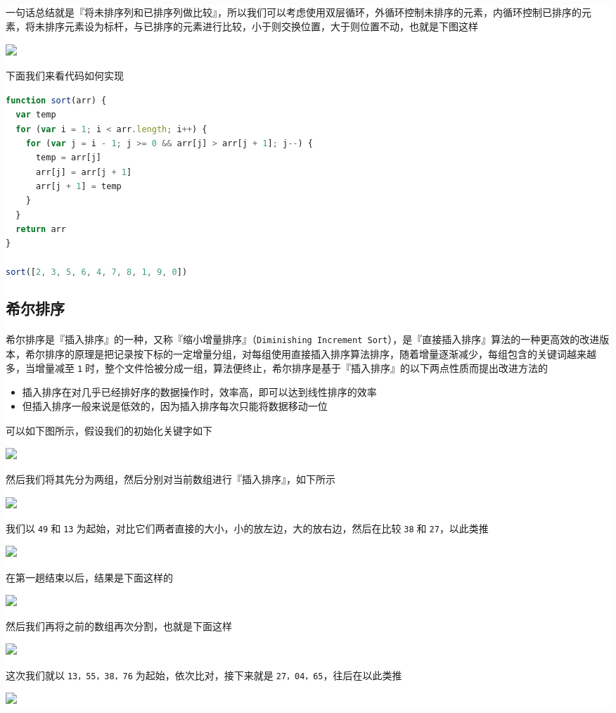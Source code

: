 一句话总结就是『将未排序列和已排序列做比较』，所以我们可以考虑使用双层循环，外循环控制未排序的元素，内循环控制已排序的元素，将未排序元素设为标杆，与已排序的元素进行比较，小于则交换位置，大于则位置不动，也就是下图这样

![](https://raw.githubusercontent.com/heptaluan/blog-backups/master/cdn/essay/30-03.gif)

下面我们来看代码如何实现

```js
function sort(arr) {
  var temp
  for (var i = 1; i < arr.length; i++) {            
    for (var j = i - 1; j >= 0 && arr[j] > arr[j + 1]; j--) {
      temp = arr[j]
      arr[j] = arr[j + 1]
      arr[j + 1] = temp
    }
  }
  return arr
}

sort([2, 3, 5, 6, 4, 7, 8, 1, 9, 0])
```



## 希尔排序

希尔排序是『插入排序』的一种，又称『缩小增量排序』（`Diminishing Increment Sort`），是『直接插入排序』算法的一种更高效的改进版本，希尔排序的原理是把记录按下标的一定增量分组，对每组使用直接插入排序算法排序，随着增量逐渐减少，每组包含的关键词越来越多，当增量减至 `1` 时，整个文件恰被分成一组，算法便终止，希尔排序是基于『插入排序』的以下两点性质而提出改进方法的

* 插入排序在对几乎已经排好序的数据操作时，效率高，即可以达到线性排序的效率
* 但插入排序一般来说是低效的，因为插入排序每次只能将数据移动一位

可以如下图所示，假设我们的初始化关键字如下

![](https://raw.githubusercontent.com/heptaluan/blog-backups/master/cdn/essay/30-04.png)

然后我们将其先分为两组，然后分别对当前数组进行『插入排序』，如下所示

![](https://raw.githubusercontent.com/heptaluan/blog-backups/master/cdn/essay/30-05.png)

我们以 `49` 和 `13` 为起始，对比它们两者直接的大小，小的放左边，大的放右边，然后在比较 `38` 和 `27`，以此类推

![](https://raw.githubusercontent.com/heptaluan/blog-backups/master/cdn/essay/30-06.png)

在第一趟结束以后，结果是下面这样的

![](https://raw.githubusercontent.com/heptaluan/blog-backups/master/cdn/essay/30-07.png)

然后我们再将之前的数组再次分割，也就是下面这样

![](https://raw.githubusercontent.com/heptaluan/blog-backups/master/cdn/essay/30-08.png)

这次我们就以 `13，55，38，76` 为起始，依次比对，接下来就是 `27，04，65`，往后在以此类推

![](https://raw.githubusercontent.com/heptaluan/blog-backups/master/cdn/essay/30-09.png)
